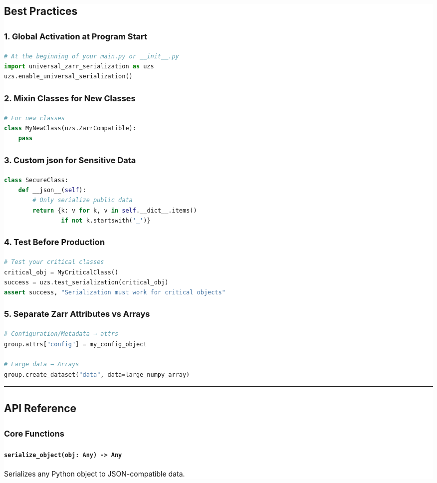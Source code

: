 
## Best Practices

### 1. Global Activation at Program Start
```python
# At the beginning of your main.py or __init__.py
import universal_zarr_serialization as uzs
uzs.enable_universal_serialization()
```

### 2. Mixin Classes for New Classes
```python
# For new classes
class MyNewClass(uzs.ZarrCompatible):
    pass
```

### 3. Custom __json__ for Sensitive Data
```python
class SecureClass:
    def __json__(self):
        # Only serialize public data
        return {k: v for k, v in self.__dict__.items() 
                if not k.startswith('_')}
```

### 4. Test Before Production
```python
# Test your critical classes
critical_obj = MyCriticalClass()
success = uzs.test_serialization(critical_obj)
assert success, "Serialization must work for critical objects"
```

### 5. Separate Zarr Attributes vs Arrays
```python
# Configuration/Metadata → attrs
group.attrs["config"] = my_config_object

# Large data → Arrays
group.create_dataset("data", data=large_numpy_array)
```

---

## API Reference

### Core Functions

#### `serialize_object(obj: Any) -> Any`
Serializes any Python object to JSON-compatible data.

